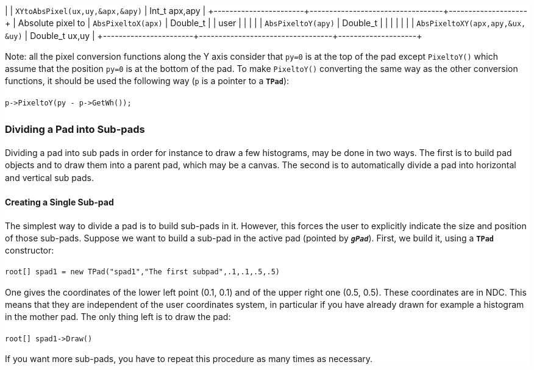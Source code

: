 |                       | `XYtoAbsPixel(ux,uy,&apx,&apy)`  | Int\_t apx,apy     |
+-----------------------+----------------------------------+--------------------+
| Absolute pixel to     | `AbsPixeltoX(apx)`               | Double\_t          |
| user                  |                                  |                    |
|                       | `AbsPixeltoY(apy)`               | Double\_t          |
|                       |                                  |                    |
|                       | `AbsPixeltoXY(apx,apy,&ux,&uy)`  | Double\_t ux,uy    |
+-----------------------+----------------------------------+--------------------+

Note: all the pixel conversion functions along the Y axis consider that
`py=0` is at the top of the pad except `PixeltoY()` which assume that
the position `py=0` is at the bottom of the pad. To make `PixeltoY()`
converting the same way as the other conversion functions, it should be
used the following way (`p` is a pointer to a **`TPad`**):

``` {.cpp}
p->PixeltoY(py - p->GetWh());
```

### Dividing a Pad into Sub-pads


Dividing a pad into sub pads in order for instance to draw a few
histograms, may be done in two ways. The first is to build pad objects
and to draw them into a parent pad, which may be a canvas. The second is
to automatically divide a pad into horizontal and vertical sub pads.

#### Creating a Single Sub-pad

The simplest way to divide a pad is to build sub-pads in it. However,
this forces the user to explicitly indicate the size and position of
those sub-pads. Suppose we want to build a sub-pad in the active pad
(pointed by ***`gPad`***). First, we build it, using a **`TPad`**
constructor:

``` {.cpp}
root[] spad1 = new TPad("spad1","The first subpad",.1,.1,.5,.5)
```

One gives the coordinates of the lower left point (0.1, 0.1) and of the
upper right one (0.5, 0.5). These coordinates are in NDC. This means
that they are independent of the user coordinates system, in particular
if you have already drawn for example a histogram in the mother pad. The
only thing left is to draw the pad:

``` {.cpp}
root[] spad1->Draw()
```

If you want more sub-pads, you have to repeat this procedure as many
times as necessary.
